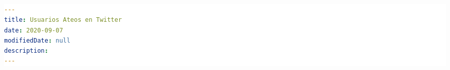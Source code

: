 ```yaml
---
title: Usuarios Ateos en Twitter
date: 2020-09-07
modifiedDate: null
description: 
---
```

